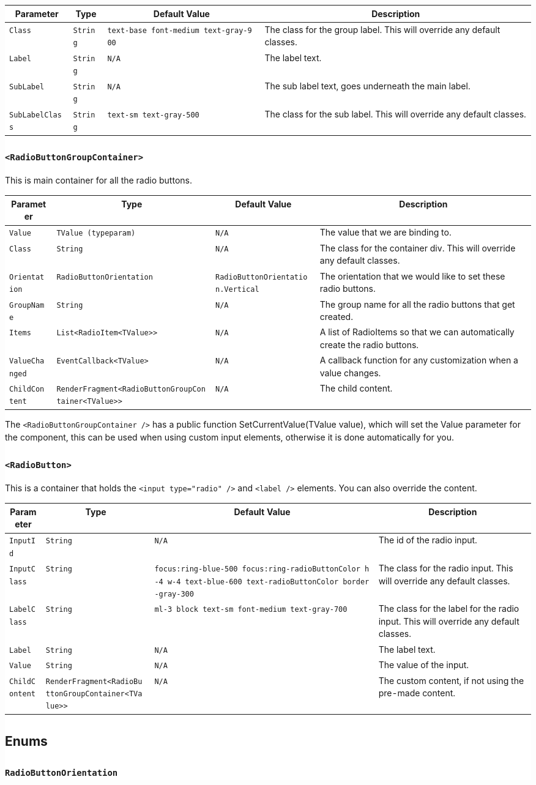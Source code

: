 Parameter | Type | Default Value | Description
--- | --- | --- | ---
`Class` | `String` | `text-base font-medium text-gray-900` | The class for the group label. This will override any default classes.
`Label` | `String` | `N/A` | The label text.
`SubLabel` | `String` | `N/A` | The sub label text, goes underneath the main label.
`SubLabelClass` | `String` | `text-sm text-gray-500` | The class for the sub label. This will override any default classes.

### ```<RadioButtonGroupContainer>```

This is main container for all the radio buttons.

Parameter | Type | Default Value | Description
--- | --- | --- | ---
`Value` | `TValue (typeparam)` | `N/A` | The value that we are binding to.
`Class` | `String` | `N/A` | The class for the container div. This will override any default classes.
`Orientation` | `RadioButtonOrientation` | `RadioButtonOrientation.Vertical` | The orientation that we would like to set these radio buttons.
`GroupName` | `String` | `N/A` | The group name for all the radio buttons that get created.
`Items` | `List<RadioItem<TValue>>` | `N/A` | A list of RadioItems so that we can automatically create the radio buttons.
`ValueChanged` | `EventCallback<TValue>` | `N/A` | A callback function for any customization when a value changes.
`ChildContent` | `RenderFragment<RadioButtonGroupContainer<TValue>>` | `N/A` | The child content.

The ```<RadioButtonGroupContainer />``` has a public function SetCurrentValue(TValue value), which will set the Value parameter for the component, this can be used when using custom input elements, otherwise it is done automatically for you.

### ```<RadioButton>```

This is a container that holds the ```<input type="radio" />``` and ```<label />``` elements. You can also override the content.

Parameter | Type | Default Value | Description
--- | --- | --- | ---
`InputId` | `String` | `N/A` | The id of the radio input.
`InputClass` | `String` | `focus:ring-blue-500 focus:ring-radioButtonColor h-4 w-4 text-blue-600 text-radioButtonColor border-gray-300` | The class for the radio input. This will override any default classes.
`LabelClass` | `String` | `ml-3 block text-sm font-medium text-gray-700` | The class for the label for the radio input. This will override any default classes.
`Label` | `String` | `N/A` | The label text.
`Value` | `String` | `N/A` | The value of the input.
`ChildContent` | `RenderFragment<RadioButtonGroupContainer<TValue>>` | `N/A` | The custom content, if not using the pre-made content.

## Enums

### ```RadioButtonOrientation```
